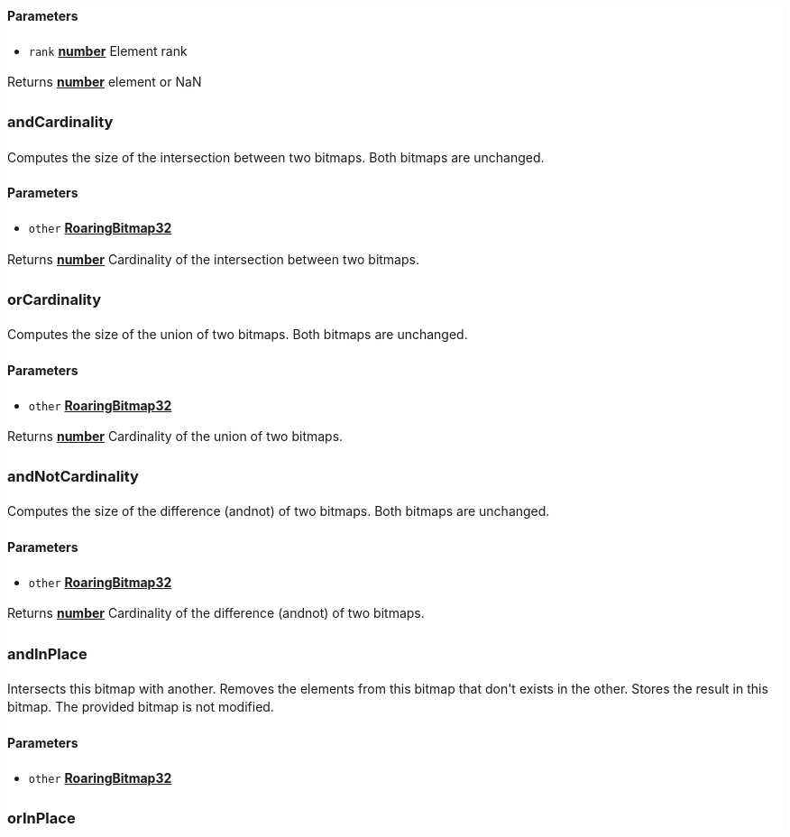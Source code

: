 #### Parameters

- `rank` **[number](https://developer.mozilla.org/docs/Web/JavaScript/Reference/Global_Objects/Number)** Element rank

Returns **[number](https://developer.mozilla.org/docs/Web/JavaScript/Reference/Global_Objects/Number)** element or NaN

### andCardinality

Computes the size of the intersection between two bitmaps.
Both bitmaps are unchanged.

#### Parameters

- `other` **[RoaringBitmap32](#roaringbitmap32)**

Returns **[number](https://developer.mozilla.org/docs/Web/JavaScript/Reference/Global_Objects/Number)** Cardinality of the intersection between two bitmaps.

### orCardinality

Computes the size of the union of two bitmaps.
Both bitmaps are unchanged.

#### Parameters

- `other` **[RoaringBitmap32](#roaringbitmap32)**

Returns **[number](https://developer.mozilla.org/docs/Web/JavaScript/Reference/Global_Objects/Number)** Cardinality of the union of two bitmaps.

### andNotCardinality

Computes the size of the difference (andnot) of two bitmaps.
Both bitmaps are unchanged.

#### Parameters

- `other` **[RoaringBitmap32](#roaringbitmap32)**

Returns **[number](https://developer.mozilla.org/docs/Web/JavaScript/Reference/Global_Objects/Number)** Cardinality of the difference (andnot) of two bitmaps.

### andInPlace

Intersects this bitmap with another.
Removes the elements from this bitmap that don't exists in the other.
Stores the result in this bitmap.
The provided bitmap is not modified.

#### Parameters

- `other` **[RoaringBitmap32](#roaringbitmap32)**

### orInPlace
